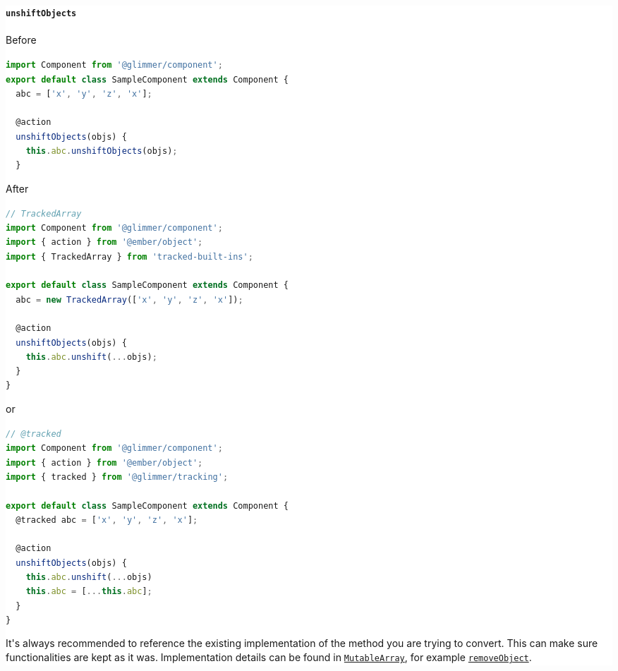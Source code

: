 #### `unshiftObjects`
Before
```js
import Component from '@glimmer/component';
export default class SampleComponent extends Component {
  abc = ['x', 'y', 'z', 'x'];

  @action
  unshiftObjects(objs) {
    this.abc.unshiftObjects(objs);
  }
```

After
```js
// TrackedArray
import Component from '@glimmer/component';
import { action } from '@ember/object';
import { TrackedArray } from 'tracked-built-ins';

export default class SampleComponent extends Component {
  abc = new TrackedArray(['x', 'y', 'z', 'x']);

  @action
  unshiftObjects(objs) {
    this.abc.unshift(...objs);
  }
}
```
or

```js
// @tracked
import Component from '@glimmer/component';
import { action } from '@ember/object';
import { tracked } from '@glimmer/tracking';

export default class SampleComponent extends Component {
  @tracked abc = ['x', 'y', 'z', 'x'];

  @action
  unshiftObjects(objs) {
    this.abc.unshift(...objs)
    this.abc = [...this.abc];
  }
}
```


It's always recommended to reference the existing implementation of the method you are trying to convert. This can make sure functionalities are kept as it was. Implementation details can be found in [`MutableArray`](https://api.emberjs.com/ember/release/classes/MutableArray), for example [`removeObject`](https://github.com/emberjs/ember.js/blob/v4.3.0/packages/%40ember/-internals/runtime/lib/mixins/array.js#L1619).



